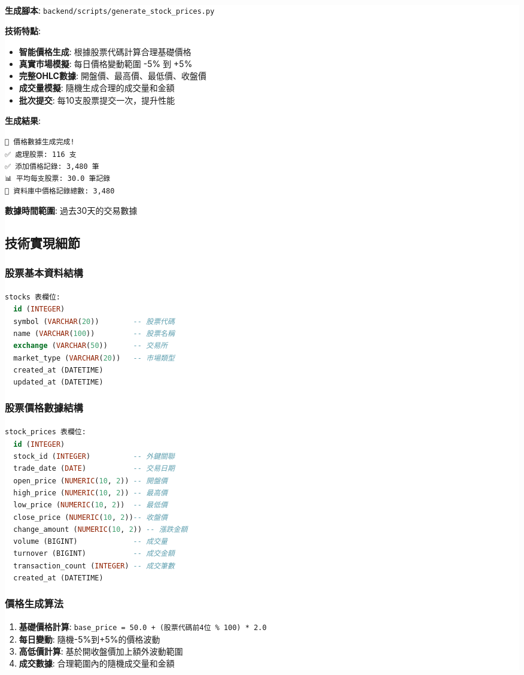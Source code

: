**生成腳本**: `backend/scripts/generate_stock_prices.py`

**技術特點**:
- **智能價格生成**: 根據股票代碼計算合理基礎價格
- **真實市場模擬**: 每日價格變動範圍 -5% 到 +5%
- **完整OHLC數據**: 開盤價、最高價、最低價、收盤價
- **成交量模擬**: 隨機生成合理的成交量和金額
- **批次提交**: 每10支股票提交一次，提升性能

**生成結果**:
```bash
🎉 價格數據生成完成!
✅ 處理股票: 116 支
✅ 添加價格記錄: 3,480 筆
📊 平均每支股票: 30.0 筆記錄  
💾 資料庫中價格記錄總數: 3,480
```

**數據時間範圍**: 過去30天的交易數據

## 技術實現細節

### 股票基本資料結構
```sql
stocks 表欄位:
  id (INTEGER)
  symbol (VARCHAR(20))        -- 股票代碼
  name (VARCHAR(100))         -- 股票名稱  
  exchange (VARCHAR(50))      -- 交易所
  market_type (VARCHAR(20))   -- 市場類型
  created_at (DATETIME)
  updated_at (DATETIME)
```

### 股票價格數據結構
```sql
stock_prices 表欄位:
  id (INTEGER)
  stock_id (INTEGER)          -- 外鍵關聯
  trade_date (DATE)           -- 交易日期
  open_price (NUMERIC(10, 2)) -- 開盤價
  high_price (NUMERIC(10, 2)) -- 最高價
  low_price (NUMERIC(10, 2))  -- 最低價
  close_price (NUMERIC(10, 2))-- 收盤價
  change_amount (NUMERIC(10, 2)) -- 漲跌金額
  volume (BIGINT)             -- 成交量
  turnover (BIGINT)           -- 成交金額
  transaction_count (INTEGER) -- 成交筆數
  created_at (DATETIME)
```

### 價格生成算法
1. **基礎價格計算**: `base_price = 50.0 + (股票代碼前4位 % 100) * 2.0`
2. **每日變動**: 隨機-5%到+5%的價格波動
3. **高低價計算**: 基於開收盤價加上額外波動範圍
4. **成交數據**: 合理範圍內的隨機成交量和金額
